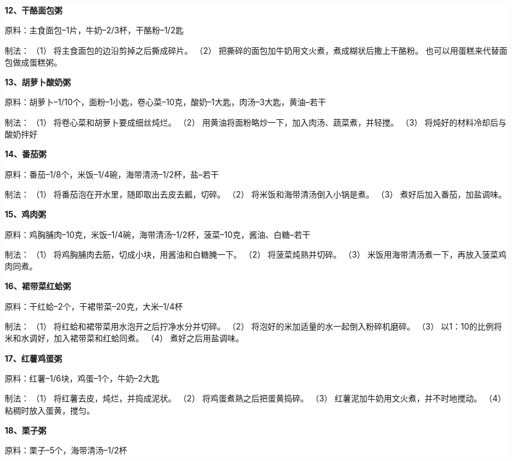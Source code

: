 **12、干酪面包粥**

原料：主食面包–1片，牛奶–2/3杯，干酪粉–1/2匙

制法：
（1） 将主食面包的边沿剪掉之后撕成碎片。
（2） 把撕碎的面包加牛奶用文火煮，煮成糊状后撒上干酪粉。
也可以用蛋糕来代替面包做成蛋糕粥。

**13、胡萝卜酸奶粥**

原料：胡萝卜–1/10个，面粉–1小匙，卷心菜–10克，酸奶–1大匙，肉汤–3大匙，黄油–若干

制法：
（1） 将卷心菜和胡萝卜要成细丝炖烂。
（2） 用黄油将面粉略炒一下，加入肉汤、蔬菜煮，并轻搅。
（3） 将炖好的材料冷却后与酸奶拌好

**14、番茄粥**

原料：番茄–1/8个，米饭–1/4碗，海带清汤–1/2杯，盐–若干

制法：
（1） 将番茄泡在开水里，随即取出去皮去瓤，切碎。
（2） 将米饭和海带清汤倒入小锅是煮。
（3） 煮好后加入番茄，加盐调味。

**15、鸡肉粥**

原料：鸡胸脯肉–10克，米饭–1/4碗，海带清汤–1/2杯，菠菜–10克，酱油、白糖–若干

制法：
（1） 将鸡胸脯肉去筋，切成小块，用酱油和白糖腌一下。
（2） 将菠菜炖熟并切碎。
（3） 米饭用海带清汤煮一下，再放入菠菜鸡肉同煮。

**16、裙带菜红蛤粥**

原料：干红蛤–2个，干裙带菜–20克，大米–1/4杯

制法：
（1） 将红蛤和裙带菜用水泡开之后拧净水分并切碎。
（2） 将泡好的米加适量的水一起倒入粉碎机磨碎。
（3） 以1：10的比例将米和水调好，加入裙带菜和红蛤同煮。
（4） 煮好之后用盐调味。

**17、红薯鸡蛋粥**

原料：红薯–1/6块，鸡蛋–1个，牛奶–2大匙

制法：
（1） 将红薯去皮，炖烂，并捣成泥状。
（2） 将鸡蛋煮熟之后把蛋黄捣碎。
（3） 红薯泥加牛奶用文火煮，并不时地搅动。
（4） 粘稠时放入蛋黄，搅匀。

**18、栗子粥**

原料：栗子–5个，海带清汤–1/2杯
